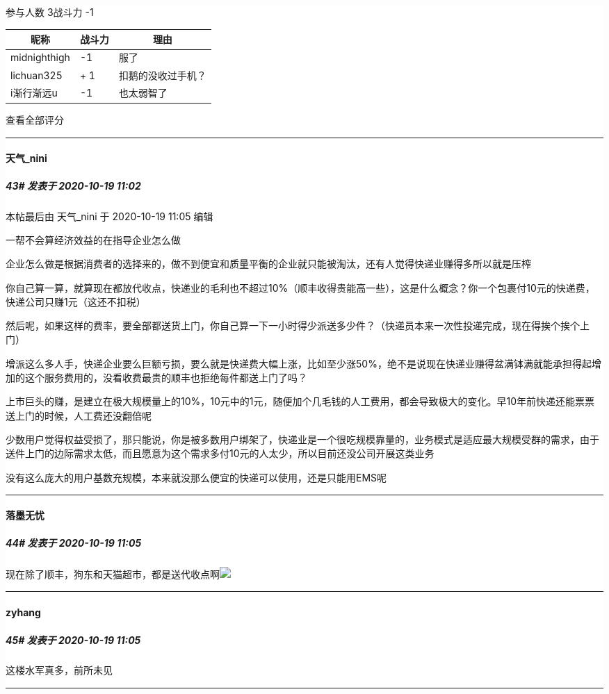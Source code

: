 
 参与人数 3战斗力 -1

|昵称|战斗力|理由|
|----|---|---|
| midnighthigh|-1|服了|
| lichuan325| + 1|扣鹅的没收过手机？|
| i渐行渐远u|-1|也太弱智了|


查看全部评分


-----

####  天气_nini  
##### 43#       发表于 2020-10-19 11:02


 本帖最后由 天气_nini 于 2020-10-19 11:05 编辑 

一帮不会算经济效益的在指导企业怎么做

企业怎么做是根据消费者的选择来的，做不到便宜和质量平衡的企业就只能被淘汰，还有人觉得快递业赚得多所以就是压榨

你自己算一算，就算现在都放代收点，快递业的毛利也不超过10%（顺丰收得贵能高一些），这是什么概念？你一个包裹付10元的快递费，快递公司只赚1元（这还不扣税）

然后呢，如果这样的费率，要全部都送货上门，你自己算一下一小时得少派送多少件？（快递员本来一次性投递完成，现在得挨个挨个上门）

增派这么多人手，快递企业要么巨额亏损，要么就是快递费大幅上涨，比如至少涨50%，绝不是说现在快递业赚得盆满钵满就能承担得起增加的这个服务费用的，没看收费最贵的顺丰也拒绝每件都送上门了吗？

上市巨头的赚，是建立在极大规模量上的10%，10元中的1元，随便加个几毛钱的人工费用，都会导致极大的变化。早10年前快递还能票票送上门的时候，人工费还没翻倍呢


少数用户觉得权益受损了，那只能说，你是被多数用户绑架了，快递业是一个很吃规模靠量的，业务模式是适应最大规模受群的需求，由于送件上门的边际需求太低，而且愿意为这个需求多付10元的人太少，所以目前还没公司开展这类业务

没有这么庞大的用户基数充规模，本来就没那么便宜的快递可以使用，还是只能用EMS呢


-----

####  落墨无忧  
##### 44#       发表于 2020-10-19 11:05


现在除了顺丰，狗东和天猫超市，都是送代收点啊<img src="https://static.saraba1st.com/image/smiley/face2017/002.png" referrerpolicy="no-referrer">


-----

####  zyhang  
##### 45#       发表于 2020-10-19 11:05


这楼水军真多，前所未见


-----
